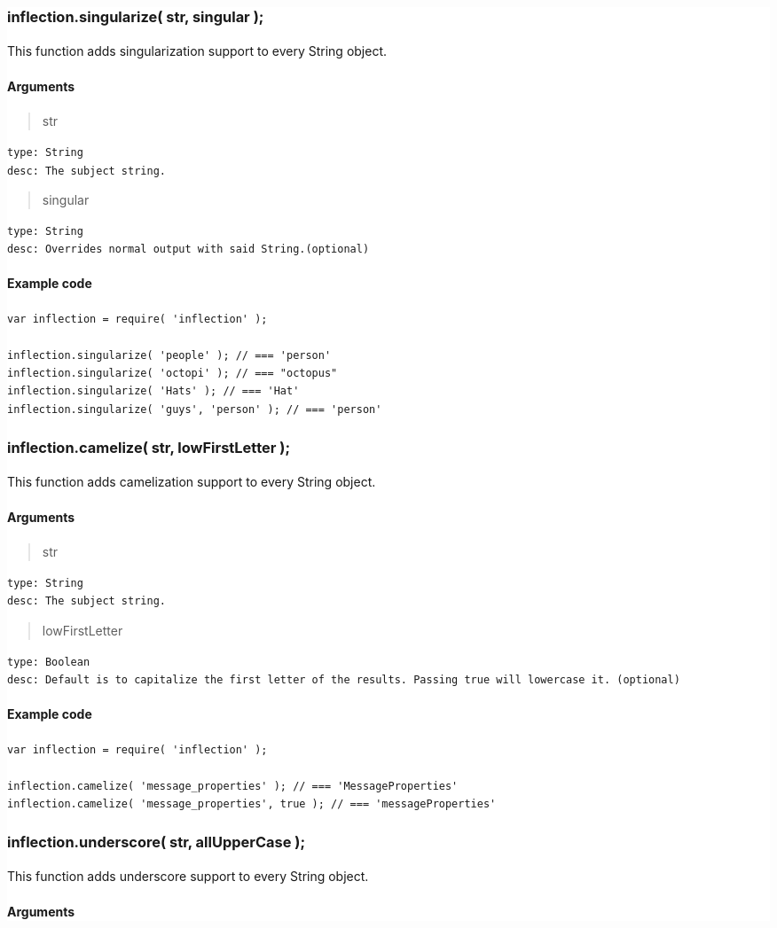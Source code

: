

### inflection.singularize( str, singular );

This function adds singularization support to every String object.

#### Arguments

> str

	type: String
	desc: The subject string.

> singular

	type: String
	desc: Overrides normal output with said String.(optional)

#### Example code

	var inflection = require( 'inflection' );

	inflection.singularize( 'people' ); // === 'person'
	inflection.singularize( 'octopi' ); // === "octopus"
	inflection.singularize( 'Hats' ); // === 'Hat'
	inflection.singularize( 'guys', 'person' ); // === 'person'



### inflection.camelize( str, lowFirstLetter );

This function adds camelization support to every String object.

#### Arguments

> str

	type: String
	desc: The subject string.

> lowFirstLetter

	type: Boolean
	desc: Default is to capitalize the first letter of the results. Passing true will lowercase it. (optional)

#### Example code

	var inflection = require( 'inflection' );

	inflection.camelize( 'message_properties' ); // === 'MessageProperties'
	inflection.camelize( 'message_properties', true ); // === 'messageProperties'



### inflection.underscore( str, allUpperCase );

This function adds underscore support to every String object.

#### Arguments
